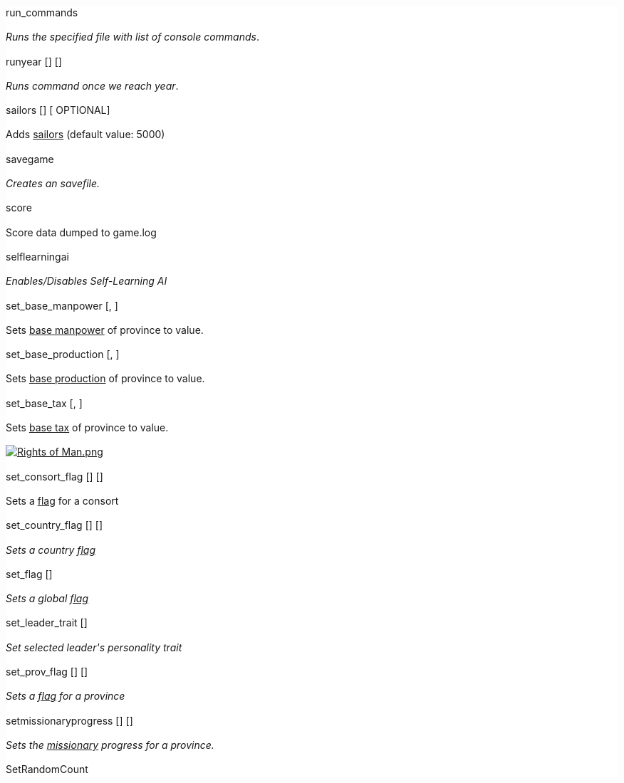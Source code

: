 run\_commands

_Runs the specified file with list of console commands_.

runyear \[<year>\] \[<command filename>\]

_Runs command once we reach year_.

sailors \[<Amount>\] \[<Target Country tag> OPTIONAL\]

Adds [sailors](/Sailors "Sailors") (default value: 5000)

savegame

_Creates an savefile._

score

Score data dumped to game.log

selflearningai

_Enables/Disables Self-Learning AI_

set\_base\_manpower \[<province id>, <value>\]

Sets [base manpower](/Base_manpower "Base manpower") of province to value.

set\_base\_production \[<province id>, <value>\]

Sets [base production](/Base_production "Base production") of province to value.

set\_base\_tax \[<province id>, <value>\]

Sets [base tax](/Base_tax "Base tax") of province to value.

[![Rights of Man.png](/images/thumb/5/50/Rights_of_Man.png/24px-Rights_of_Man.png)](/Rights_of_Man "Rights of Man")

set\_consort\_flag \[<Tag>\] \[<Flag>\]

Sets a [flag](/Flag "Flag") for a consort

set\_country\_flag \[<Tag>\] \[<Flag>\]

_Sets a country [flag](/Flag "Flag")_

set\_flag \[<Flag>\]

_Sets a global [flag](/Flag "Flag")_

set\_leader\_trait \[<personality>\]

_Set selected leader's personality trait_

set\_prov\_flag \[<Flag>\] \[<Province>\]

_Sets a [flag](/Flag "Flag") for a province_

setmissionaryprogress \[<ProvinceID>\] \[<Amount>\]

_Sets the [missionary](/Missionary "Missionary") progress for a province._

SetRandomCount
